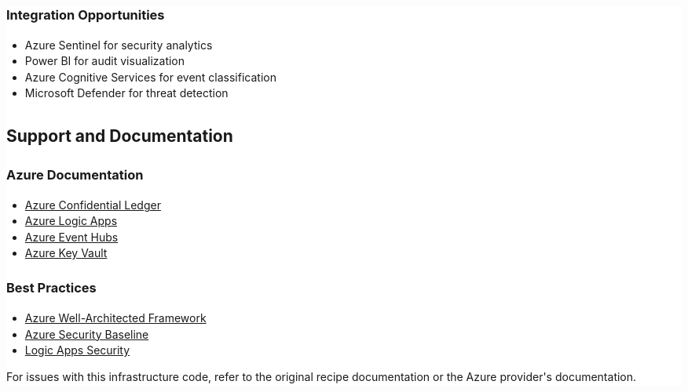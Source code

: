 ### Integration Opportunities
- Azure Sentinel for security analytics
- Power BI for audit visualization
- Azure Cognitive Services for event classification
- Microsoft Defender for threat detection

## Support and Documentation

### Azure Documentation
- [Azure Confidential Ledger](https://docs.microsoft.com/en-us/azure/confidential-ledger/overview)
- [Azure Logic Apps](https://docs.microsoft.com/en-us/azure/logic-apps/)
- [Azure Event Hubs](https://docs.microsoft.com/en-us/azure/event-hubs/)
- [Azure Key Vault](https://docs.microsoft.com/en-us/azure/key-vault/)

### Best Practices
- [Azure Well-Architected Framework](https://docs.microsoft.com/en-us/azure/architecture/framework/)
- [Azure Security Baseline](https://docs.microsoft.com/en-us/security/benchmark/azure/)
- [Logic Apps Security](https://docs.microsoft.com/en-us/azure/logic-apps/logic-apps-securing-a-logic-app)

For issues with this infrastructure code, refer to the original recipe documentation or the Azure provider's documentation.